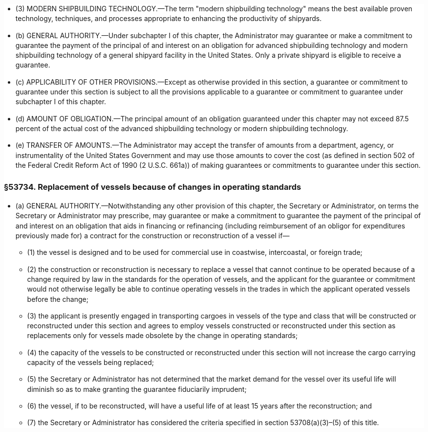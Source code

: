 
  * (3) MODERN SHIPBUILDING TECHNOLOGY.—The term "modern shipbuilding technology" means the best available proven technology, techniques, and processes appropriate to enhancing the productivity of shipyards.


* (b) GENERAL AUTHORITY.—Under subchapter I of this chapter, the Administrator may guarantee or make a commitment to guarantee the payment of the principal of and interest on an obligation for advanced shipbuilding technology and modern shipbuilding technology of a general shipyard facility in the United States. Only a private shipyard is eligible to receive a guarantee.

* (c) APPLICABILITY OF OTHER PROVISIONS.—Except as otherwise provided in this section, a guarantee or commitment to guarantee under this section is subject to all the provisions applicable to a guarantee or commitment to guarantee under subchapter I of this chapter.

* (d) AMOUNT OF OBLIGATION.—The principal amount of an obligation guaranteed under this chapter may not exceed 87.5 percent of the actual cost of the advanced shipbuilding technology or modern shipbuilding technology.

* (e) TRANSFER OF AMOUNTS.—The Administrator may accept the transfer of amounts from a department, agency, or instrumentality of the United States Government and may use those amounts to cover the cost (as defined in section 502 of the Federal Credit Reform Act of 1990 (2 U.S.C. 661a)) of making guarantees or commitments to guarantee under this section.

### §53734. Replacement of vessels because of changes in operating standards
* (a) GENERAL AUTHORITY.—Notwithstanding any other provision of this chapter, the Secretary or Administrator, on terms the Secretary or Administrator may prescribe, may guarantee or make a commitment to guarantee the payment of the principal of and interest on an obligation that aids in financing or refinancing (including reimbursement of an obligor for expenditures previously made for) a contract for the construction or reconstruction of a vessel if—

  * (1) the vessel is designed and to be used for commercial use in coastwise, intercoastal, or foreign trade;

  * (2) the construction or reconstruction is necessary to replace a vessel that cannot continue to be operated because of a change required by law in the standards for the operation of vessels, and the applicant for the guarantee or commitment would not otherwise legally be able to continue operating vessels in the trades in which the applicant operated vessels before the change;

  * (3) the applicant is presently engaged in transporting cargoes in vessels of the type and class that will be constructed or reconstructed under this section and agrees to employ vessels constructed or reconstructed under this section as replacements only for vessels made obsolete by the change in operating standards;

  * (4) the capacity of the vessels to be constructed or reconstructed under this section will not increase the cargo carrying capacity of the vessels being replaced;

  * (5) the Secretary or Administrator has not determined that the market demand for the vessel over its useful life will diminish so as to make granting the guarantee fiduciarily imprudent;

  * (6) the vessel, if to be reconstructed, will have a useful life of at least 15 years after the reconstruction; and

  * (7) the Secretary or Administrator has considered the criteria specified in section 53708(a)(3)–(5) of this title.
